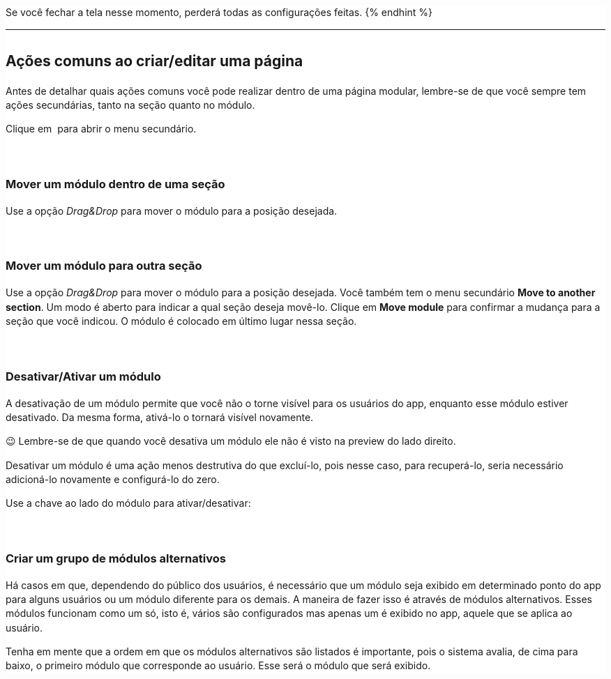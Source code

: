 Se você fechar a tela nesse momento, perderá todas as configurações feitas. {% endhint %}

---

## Ações comuns ao criar/editar uma página

Antes de detalhar quais ações comuns você pode realizar dentro de uma página modular, lembre-se de que você sempre tem ações secundárias, tanto na seção quanto no módulo.

Clique em <img src="../.gitbook/assets/image%20(3).png" data-size="line" alt=""> para abrir o menu secundário.

<figure><img src="../.gitbook/assets/menu_secundario%20(1).png" alt=""><figcaption></figcaption></figure>

### Mover um módulo dentro de uma seção

Use a opção *Drag&amp;Drop* para mover o módulo para a posição desejada.

<figure><img src="../.gitbook/assets/move_module_in_the_same_section.gif" alt=""><figcaption></figcaption></figure>

### Mover um módulo para outra seção

Use a opção *Drag&amp;Drop* para mover o módulo para a posição desejada. Você também tem o menu secundário **Move to another section**. Um modo é aberto para indicar a qual seção deseja movê-lo. Clique em **Move module** para confirmar a mudança para a seção que você indicou. O módulo é colocado em último lugar nessa seção.

<figure><img src="../.gitbook/assets/move_to_another_section.png" alt=""><figcaption></figcaption></figure>

### Desativar/Ativar um módulo

A desativação de um módulo permite que você não o torne visível para os usuários do app, enquanto esse módulo estiver desativado. Da mesma forma, ativá-lo o tornará visível novamente.

😉 Lembre-se de que quando você desativa um módulo ele não é visto na preview do lado direito.

Desativar um módulo é uma ação menos destrutiva do que excluí-lo, pois nesse caso, para recuperá-lo, seria necessário adicioná-lo novamente e configurá-lo do zero.

Use a chave ao lado do módulo para ativar/desativar:

<figure><img src="../.gitbook/assets/activardesactivar.png" alt=""><figcaption></figcaption></figure>

### Criar um grupo de módulos alternativos

Há casos em que, dependendo do público dos usuários, é necessário que um módulo seja exibido em determinado ponto do app para alguns usuários ou um módulo diferente para os demais. A maneira de fazer isso é através de módulos alternativos. Esses módulos funcionam como um só, isto é, vários são configurados mas apenas um é exibido no app, aquele que se aplica ao usuário.

Tenha em mente que a ordem em que os módulos alternativos são listados é importante, pois o sistema avalia, de cima para baixo, o primeiro módulo que corresponde ao usuário. Esse será o módulo que será exibido.
